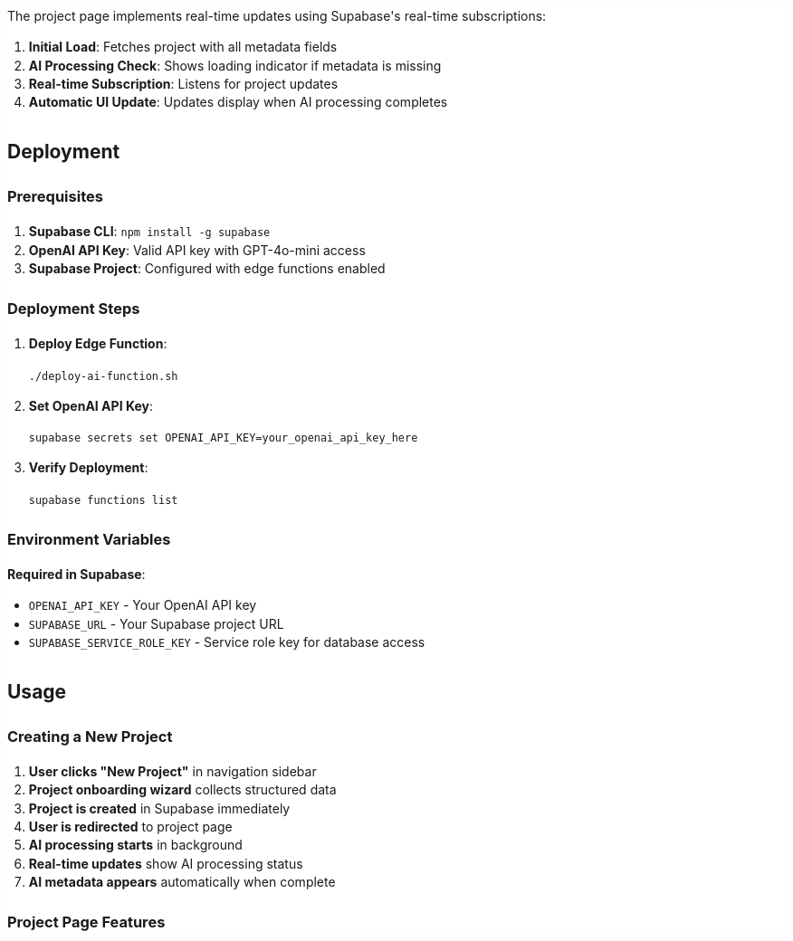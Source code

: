 The project page implements real-time updates using Supabase's real-time subscriptions:

1. **Initial Load**: Fetches project with all metadata fields
2. **AI Processing Check**: Shows loading indicator if metadata is missing
3. **Real-time Subscription**: Listens for project updates
4. **Automatic UI Update**: Updates display when AI processing completes

## Deployment

### Prerequisites

1. **Supabase CLI**: `npm install -g supabase`
2. **OpenAI API Key**: Valid API key with GPT-4o-mini access
3. **Supabase Project**: Configured with edge functions enabled

### Deployment Steps

1. **Deploy Edge Function**:
   ```bash
   ./deploy-ai-function.sh
   ```

2. **Set OpenAI API Key**:
   ```bash
   supabase secrets set OPENAI_API_KEY=your_openai_api_key_here
   ```

3. **Verify Deployment**:
   ```bash
   supabase functions list
   ```

### Environment Variables

**Required in Supabase**:
- `OPENAI_API_KEY` - Your OpenAI API key
- `SUPABASE_URL` - Your Supabase project URL
- `SUPABASE_SERVICE_ROLE_KEY` - Service role key for database access

## Usage

### Creating a New Project

1. **User clicks "New Project"** in navigation sidebar
2. **Project onboarding wizard** collects structured data
3. **Project is created** in Supabase immediately
4. **User is redirected** to project page
5. **AI processing starts** in background
6. **Real-time updates** show AI processing status
7. **AI metadata appears** automatically when complete

### Project Page Features
